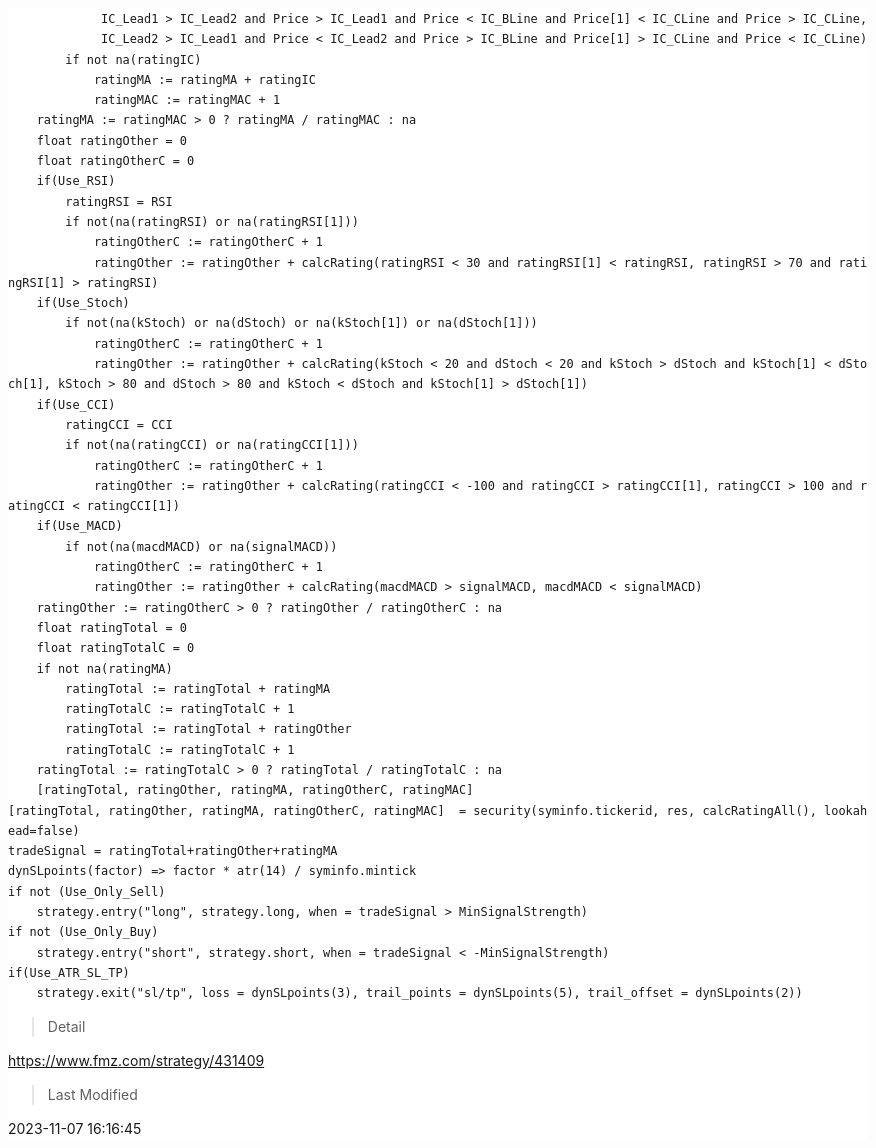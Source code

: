 ``` pinescript
             IC_Lead1 > IC_Lead2 and Price > IC_Lead1 and Price < IC_BLine and Price[1] < IC_CLine and Price > IC_CLine,
             IC_Lead2 > IC_Lead1 and Price < IC_Lead2 and Price > IC_BLine and Price[1] > IC_CLine and Price < IC_CLine)
        if not na(ratingIC)
            ratingMA := ratingMA + ratingIC
            ratingMAC := ratingMAC + 1
    ratingMA := ratingMAC > 0 ? ratingMA / ratingMAC : na
    float ratingOther = 0
    float ratingOtherC = 0
    if(Use_RSI)
        ratingRSI = RSI
        if not(na(ratingRSI) or na(ratingRSI[1]))
            ratingOtherC := ratingOtherC + 1
            ratingOther := ratingOther + calcRating(ratingRSI < 30 and ratingRSI[1] < ratingRSI, ratingRSI > 70 and ratingRSI[1] > ratingRSI)
    if(Use_Stoch)
        if not(na(kStoch) or na(dStoch) or na(kStoch[1]) or na(dStoch[1]))
            ratingOtherC := ratingOtherC + 1
            ratingOther := ratingOther + calcRating(kStoch < 20 and dStoch < 20 and kStoch > dStoch and kStoch[1] < dStoch[1], kStoch > 80 and dStoch > 80 and kStoch < dStoch and kStoch[1] > dStoch[1])
    if(Use_CCI)
        ratingCCI = CCI
        if not(na(ratingCCI) or na(ratingCCI[1]))
            ratingOtherC := ratingOtherC + 1
            ratingOther := ratingOther + calcRating(ratingCCI < -100 and ratingCCI > ratingCCI[1], ratingCCI > 100 and ratingCCI < ratingCCI[1])
    if(Use_MACD)
        if not(na(macdMACD) or na(signalMACD))
            ratingOtherC := ratingOtherC + 1
            ratingOther := ratingOther + calcRating(macdMACD > signalMACD, macdMACD < signalMACD)
    ratingOther := ratingOtherC > 0 ? ratingOther / ratingOtherC : na
    float ratingTotal = 0
    float ratingTotalC = 0
    if not na(ratingMA)
        ratingTotal := ratingTotal + ratingMA
        ratingTotalC := ratingTotalC + 1
        ratingTotal := ratingTotal + ratingOther
        ratingTotalC := ratingTotalC + 1
    ratingTotal := ratingTotalC > 0 ? ratingTotal / ratingTotalC : na
    [ratingTotal, ratingOther, ratingMA, ratingOtherC, ratingMAC]
[ratingTotal, ratingOther, ratingMA, ratingOtherC, ratingMAC]  = security(syminfo.tickerid, res, calcRatingAll(), lookahead=false)
tradeSignal = ratingTotal+ratingOther+ratingMA
dynSLpoints(factor) => factor * atr(14) / syminfo.mintick
if not (Use_Only_Sell)
    strategy.entry("long", strategy.long, when = tradeSignal > MinSignalStrength)
if not (Use_Only_Buy)    
    strategy.entry("short", strategy.short, when = tradeSignal < -MinSignalStrength)
if(Use_ATR_SL_TP)
    strategy.exit("sl/tp", loss = dynSLpoints(3), trail_points = dynSLpoints(5), trail_offset = dynSLpoints(2))
```

> Detail

https://www.fmz.com/strategy/431409

> Last Modified

2023-11-07 16:16:45
